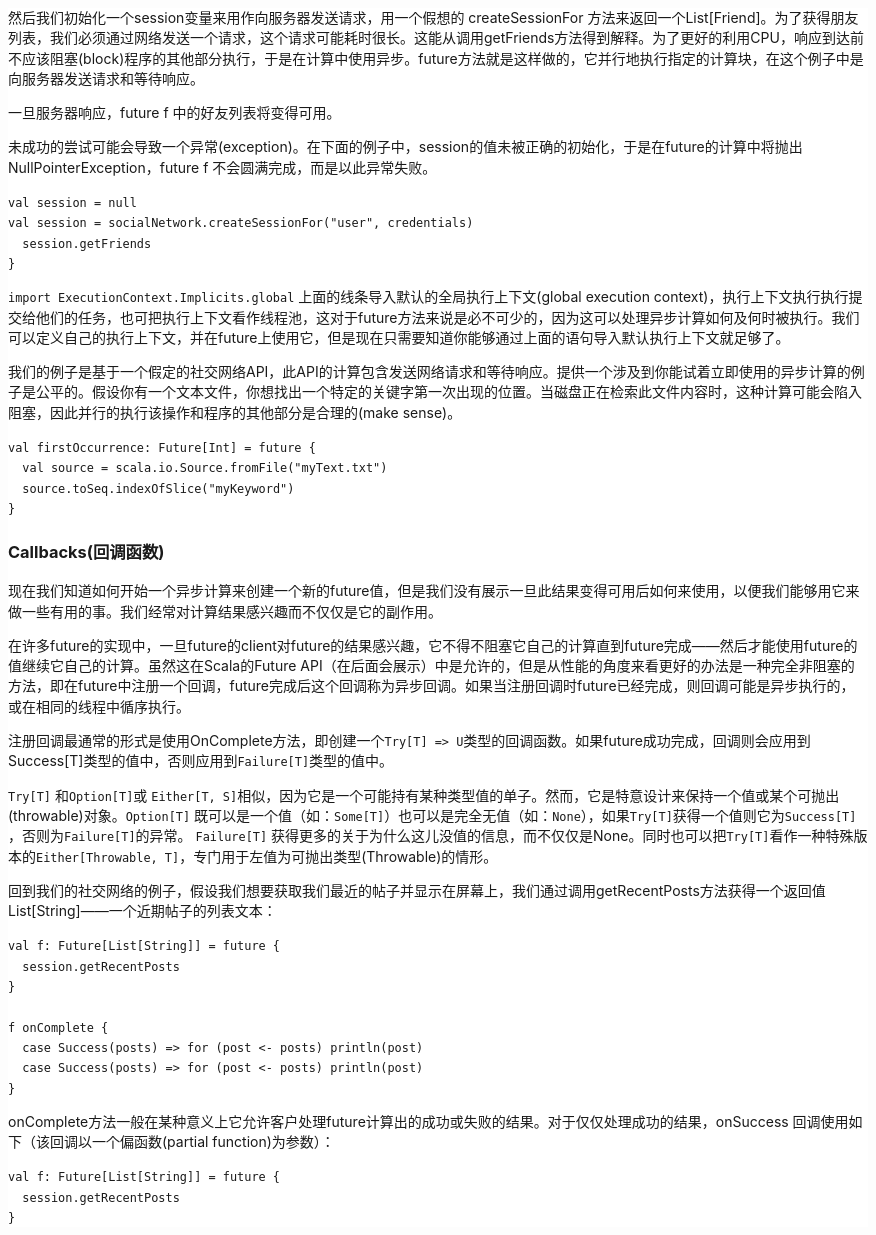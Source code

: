 然后我们初始化一个session变量来用作向服务器发送请求，用一个假想的 createSessionFor 方法来返回一个List[Friend]。为了获得朋友列表，我们必须通过网络发送一个请求，这个请求可能耗时很长。这能从调用getFriends方法得到解释。为了更好的利用CPU，响应到达前不应该阻塞(block)程序的其他部分执行，于是在计算中使用异步。future方法就是这样做的，它并行地执行指定的计算块，在这个例子中是向服务器发送请求和等待响应。

一旦服务器响应，future f 中的好友列表将变得可用。

未成功的尝试可能会导致一个异常(exception)。在下面的例子中，session的值未被正确的初始化，于是在future的计算中将抛出NullPointerException，future f 不会圆满完成，而是以此异常失败。

    val session = null
    val session = socialNetwork.createSessionFor("user", credentials)
      session.getFriends
    }

`import ExecutionContext.Implicits.global` 上面的线条导入默认的全局执行上下文(global execution context)，执行上下文执行执行提交给他们的任务，也可把执行上下文看作线程池，这对于future方法来说是必不可少的，因为这可以处理异步计算如何及何时被执行。我们可以定义自己的执行上下文，并在future上使用它，但是现在只需要知道你能够通过上面的语句导入默认执行上下文就足够了。

我们的例子是基于一个假定的社交网络API，此API的计算包含发送网络请求和等待响应。提供一个涉及到你能试着立即使用的异步计算的例子是公平的。假设你有一个文本文件，你想找出一个特定的关键字第一次出现的位置。当磁盘正在检索此文件内容时，这种计算可能会陷入阻塞，因此并行的执行该操作和程序的其他部分是合理的(make sense)。

    val firstOccurrence: Future[Int] = future {
      val source = scala.io.Source.fromFile("myText.txt")
      source.toSeq.indexOfSlice("myKeyword")
    }

### Callbacks(回调函数)

现在我们知道如何开始一个异步计算来创建一个新的future值，但是我们没有展示一旦此结果变得可用后如何来使用，以便我们能够用它来做一些有用的事。我们经常对计算结果感兴趣而不仅仅是它的副作用。

在许多future的实现中，一旦future的client对future的结果感兴趣，它不得不阻塞它自己的计算直到future完成——然后才能使用future的值继续它自己的计算。虽然这在Scala的Future API（在后面会展示）中是允许的，但是从性能的角度来看更好的办法是一种完全非阻塞的方法，即在future中注册一个回调，future完成后这个回调称为异步回调。如果当注册回调时future已经完成，则回调可能是异步执行的，或在相同的线程中循序执行。

注册回调最通常的形式是使用OnComplete方法，即创建一个`Try[T] => U`类型的回调函数。如果future成功完成，回调则会应用到Success[T]类型的值中，否则应用到` Failure[T] `类型的值中。

 `Try[T]` 和`Option[T]`或 `Either[T, S]`相似，因为它是一个可能持有某种类型值的单子。然而，它是特意设计来保持一个值或某个可抛出(throwable)对象。`Option[T]` 既可以是一个值（如：`Some[T]`）也可以是完全无值（如：`None`），如果`Try[T]`获得一个值则它为`Success[T]` ，否则为`Failure[T]`的异常。 `Failure[T]` 获得更多的关于为什么这儿没值的信息，而不仅仅是None。同时也可以把`Try[T]`看作一种特殊版本的`Either[Throwable, T]`，专门用于左值为可抛出类型(Throwable)的情形。

回到我们的社交网络的例子，假设我们想要获取我们最近的帖子并显示在屏幕上，我们通过调用getRecentPosts方法获得一个返回值List[String]——一个近期帖子的列表文本：

    val f: Future[List[String]] = future {
      session.getRecentPosts
    }
    
    f onComplete {
      case Success(posts) => for (post <- posts) println(post)
      case Success(posts) => for (post <- posts) println(post)
    }

onComplete方法一般在某种意义上它允许客户处理future计算出的成功或失败的结果。对于仅仅处理成功的结果，onSuccess 回调使用如下（该回调以一个偏函数(partial function)为参数）：

    val f: Future[List[String]] = future {
      session.getRecentPosts
    }
    